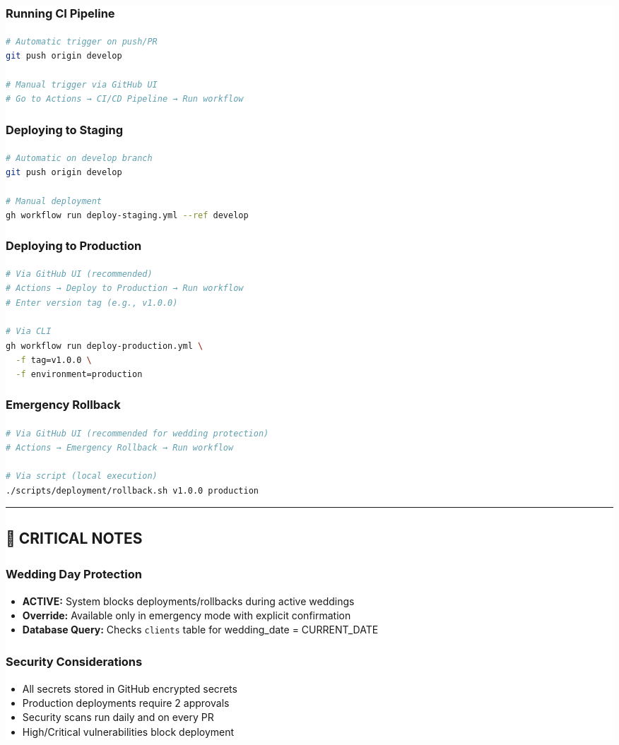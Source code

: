 ### Running CI Pipeline
```bash
# Automatic trigger on push/PR
git push origin develop

# Manual trigger via GitHub UI
# Go to Actions → CI/CD Pipeline → Run workflow
```

### Deploying to Staging
```bash
# Automatic on develop branch
git push origin develop

# Manual deployment
gh workflow run deploy-staging.yml --ref develop
```

### Deploying to Production
```bash
# Via GitHub UI (recommended)
# Actions → Deploy to Production → Run workflow
# Enter version tag (e.g., v1.0.0)

# Via CLI
gh workflow run deploy-production.yml \
  -f tag=v1.0.0 \
  -f environment=production
```

### Emergency Rollback
```bash
# Via GitHub UI (recommended for wedding protection)
# Actions → Emergency Rollback → Run workflow

# Via script (local execution)
./scripts/deployment/rollback.sh v1.0.0 production
```

---

## 🚨 CRITICAL NOTES

### Wedding Day Protection
- **ACTIVE:** System blocks deployments/rollbacks during active weddings
- **Override:** Available only in emergency mode with explicit confirmation
- **Database Query:** Checks `clients` table for wedding_date = CURRENT_DATE

### Security Considerations
- All secrets stored in GitHub encrypted secrets
- Production deployments require 2 approvals
- Security scans run daily and on every PR
- High/Critical vulnerabilities block deployment
